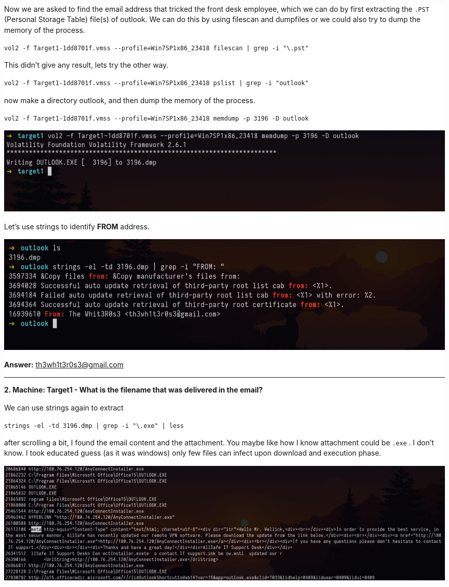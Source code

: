 Now we are asked to find the email address that tricked the front desk employee, which we can do by first extracting the `.PST`  (Personal Storage Table) file(s) of outlook. We can do this by using filescan and dumpfiles or we could also try to dump the memory of the process. 

`vol2 -f Target1-1dd8701f.vmss --profile=Win7SP1x86_23418 filescan | grep -i "\.pst"`

This didn’t give any result, lets try the other way.

`vol2 -f Target1-1dd8701f.vmss --profile=Win7SP1x86_23418 pslist | grep -i "outlook"`

now make a directory outlook, and then dump the memory of the process.

`vol2 -f Target1-1dd8701f.vmss --profile=Win7SP1x86_23418 memdump -p 3196 -D outlook` 

![Untitled](images/Untitled.png)

Let’s use strings to identify **FROM** address. 

![Untitled](images/Untitled%201.png)

**Answer:** th3wh1t3r0s3@gmail.com

---

**2. Machine: Target1 - What is the filename that was delivered in the email?**

We can use strings again to extract

`strings -el -td 3196.dmp | grep -i "\.exe" | less`

after scrolling a bit, I found the email content and the attachment. You maybe like how I know attachment could be `.exe` . I don’t know. I took educated guess (as it was windows) only few files can infect upon download and execution phase. 

![Untitled](images/Untitled%202.png)
